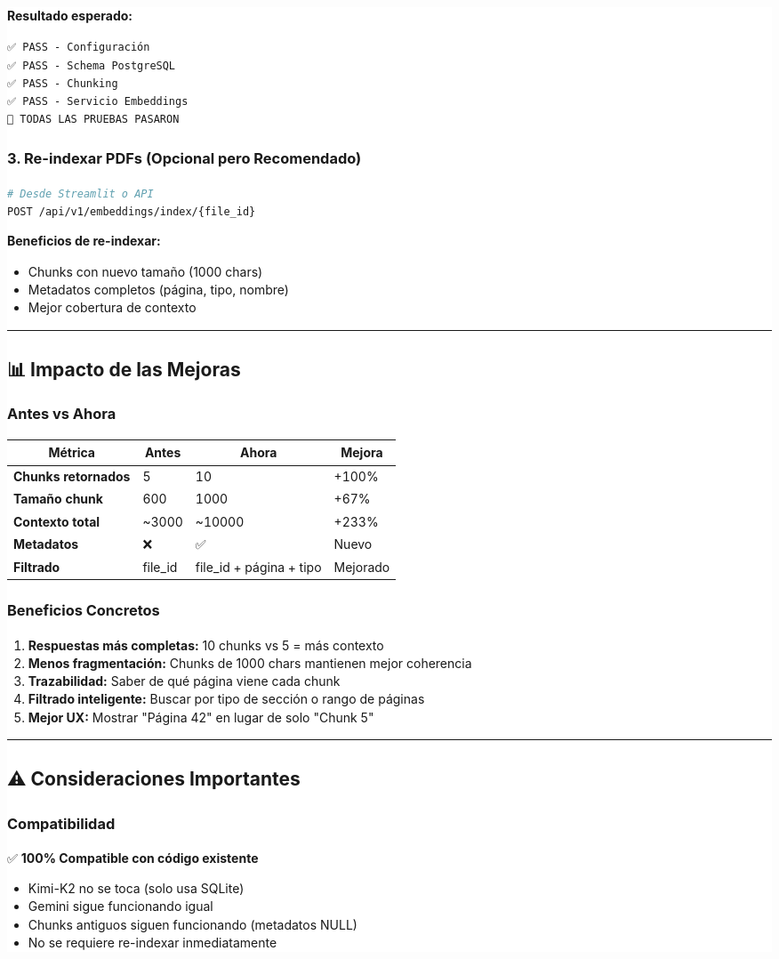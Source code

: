 **Resultado esperado:**
```
✅ PASS - Configuración
✅ PASS - Schema PostgreSQL
✅ PASS - Chunking
✅ PASS - Servicio Embeddings
🎉 TODAS LAS PRUEBAS PASARON
```

### 3. **Re-indexar PDFs (Opcional pero Recomendado)**
```bash
# Desde Streamlit o API
POST /api/v1/embeddings/index/{file_id}
```

**Beneficios de re-indexar:**
- Chunks con nuevo tamaño (1000 chars)
- Metadatos completos (página, tipo, nombre)
- Mejor cobertura de contexto

---

## 📊 Impacto de las Mejoras

### Antes vs Ahora

| Métrica | Antes | Ahora | Mejora |
|---------|-------|-------|--------|
| **Chunks retornados** | 5 | 10 | +100% |
| **Tamaño chunk** | 600 | 1000 | +67% |
| **Contexto total** | ~3000 | ~10000 | +233% |
| **Metadatos** | ❌ | ✅ | Nuevo |
| **Filtrado** | file_id | file_id + página + tipo | Mejorado |

### Beneficios Concretos

1. **Respuestas más completas:** 10 chunks vs 5 = más contexto
2. **Menos fragmentación:** Chunks de 1000 chars mantienen mejor coherencia
3. **Trazabilidad:** Saber de qué página viene cada chunk
4. **Filtrado inteligente:** Buscar por tipo de sección o rango de páginas
5. **Mejor UX:** Mostrar "Página 42" en lugar de solo "Chunk 5"

---

## ⚠️ Consideraciones Importantes

### Compatibilidad
✅ **100% Compatible con código existente**
- Kimi-K2 no se toca (solo usa SQLite)
- Gemini sigue funcionando igual
- Chunks antiguos siguen funcionando (metadatos NULL)
- No se requiere re-indexar inmediatamente
